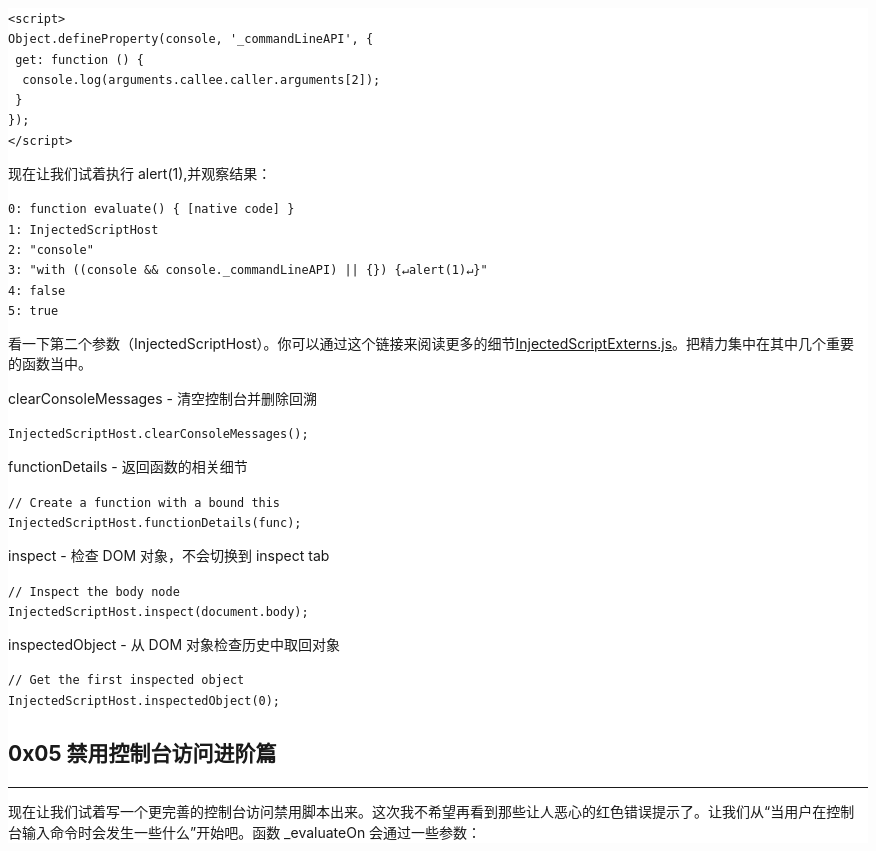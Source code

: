 ```
<script>
Object.defineProperty(console, '_commandLineAPI', {
 get: function () {
  console.log(arguments.callee.caller.arguments[2]);
 }
});
</script>

```

现在让我们试着执行 alert(1),并观察结果：

```
0: function evaluate() { [native code] }
1: InjectedScriptHost
2: "console"
3: "with ((console && console._commandLineAPI) || {}) {↵alert(1)↵}"
4: false
5: true 
```

看一下第二个参数（InjectedScriptHost）。你可以通过这个链接来阅读更多的细节[InjectedScriptExterns.js](https://code.google.com/p/chromium/codesearch#chromium/src/third_party/WebKit/Source/core/inspector/InjectedScriptExterns.js)。把精力集中在其中几个重要的函数当中。

clearConsoleMessages - 清空控制台并删除回溯

```
InjectedScriptHost.clearConsoleMessages(); 
```

functionDetails - 返回函数的相关细节

```
// Create a function with a bound this
InjectedScriptHost.functionDetails(func); 
```

inspect - 检查 DOM 对象，不会切换到 inspect tab

```
// Inspect the body node
InjectedScriptHost.inspect(document.body); 
```

inspectedObject - 从 DOM 对象检查历史中取回对象

```
// Get the first inspected object
InjectedScriptHost.inspectedObject(0); 
```

## 0x05 禁用控制台访问进阶篇

* * *

现在让我们试着写一个更完善的控制台访问禁用脚本出来。这次我不希望再看到那些让人恶心的红色错误提示了。让我们从“当用户在控制台输入命令时会发生一些什么”开始吧。函数 _evaluateOn 会通过一些参数：

